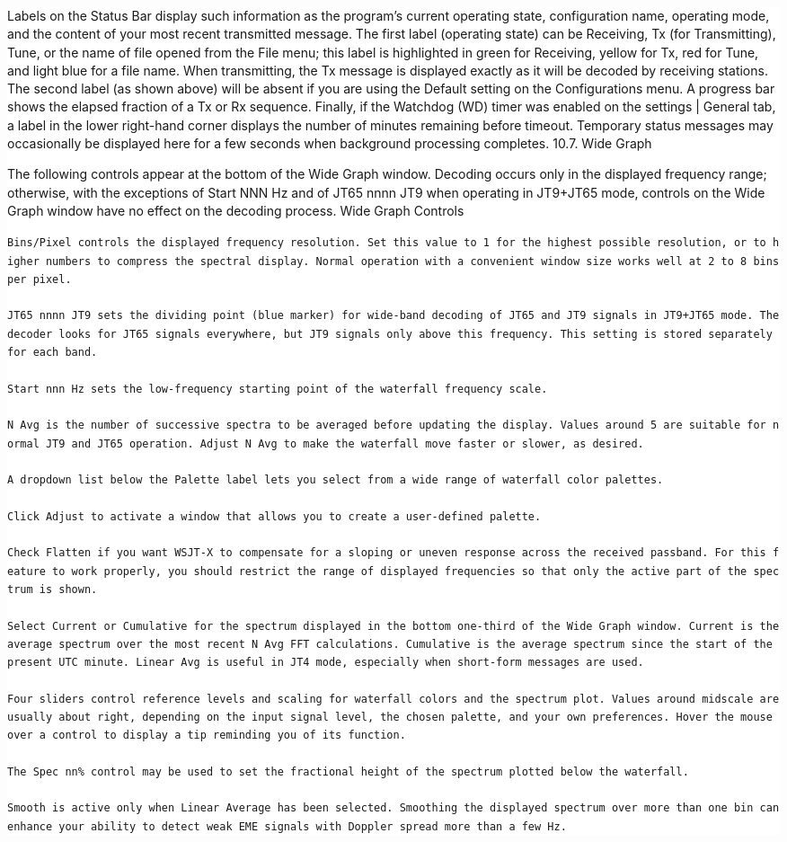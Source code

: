 Labels on the Status Bar display such information as the program’s current operating state, configuration name, operating mode, and the content of your most recent transmitted message. The first label (operating state) can be Receiving, Tx (for Transmitting), Tune, or the name of file opened from the File menu; this label is highlighted in green for Receiving, yellow for Tx, red for Tune, and light blue for a file name. When transmitting, the Tx message is displayed exactly as it will be decoded by receiving stations. The second label (as shown above) will be absent if you are using the Default setting on the Configurations menu. A progress bar shows the elapsed fraction of a Tx or Rx sequence. Finally, if the Watchdog (WD) timer was enabled on the settings | General tab, a label in the lower right-hand corner displays the number of minutes remaining before timeout.
	Temporary status messages may occasionally be displayed here for a few seconds when background processing completes.
10.7. Wide Graph

The following controls appear at the bottom of the Wide Graph window. Decoding occurs only in the displayed frequency range; otherwise, with the exceptions of Start NNN Hz and of JT65 nnnn JT9 when operating in JT9+JT65 mode, controls on the Wide Graph window have no effect on the decoding process.
Wide Graph Controls

    Bins/Pixel controls the displayed frequency resolution. Set this value to 1 for the highest possible resolution, or to higher numbers to compress the spectral display. Normal operation with a convenient window size works well at 2 to 8 bins per pixel.

    JT65 nnnn JT9 sets the dividing point (blue marker) for wide-band decoding of JT65 and JT9 signals in JT9+JT65 mode. The decoder looks for JT65 signals everywhere, but JT9 signals only above this frequency. This setting is stored separately for each band.

    Start nnn Hz sets the low-frequency starting point of the waterfall frequency scale.

    N Avg is the number of successive spectra to be averaged before updating the display. Values around 5 are suitable for normal JT9 and JT65 operation. Adjust N Avg to make the waterfall move faster or slower, as desired.

    A dropdown list below the Palette label lets you select from a wide range of waterfall color palettes.

    Click Adjust to activate a window that allows you to create a user-defined palette.

    Check Flatten if you want WSJT-X to compensate for a sloping or uneven response across the received passband. For this feature to work properly, you should restrict the range of displayed frequencies so that only the active part of the spectrum is shown.

    Select Current or Cumulative for the spectrum displayed in the bottom one-third of the Wide Graph window. Current is the average spectrum over the most recent N Avg FFT calculations. Cumulative is the average spectrum since the start of the present UTC minute. Linear Avg is useful in JT4 mode, especially when short-form messages are used.

    Four sliders control reference levels and scaling for waterfall colors and the spectrum plot. Values around midscale are usually about right, depending on the input signal level, the chosen palette, and your own preferences. Hover the mouse over a control to display a tip reminding you of its function.

    The Spec nn% control may be used to set the fractional height of the spectrum plotted below the waterfall.

    Smooth is active only when Linear Average has been selected. Smoothing the displayed spectrum over more than one bin can enhance your ability to detect weak EME signals with Doppler spread more than a few Hz.
